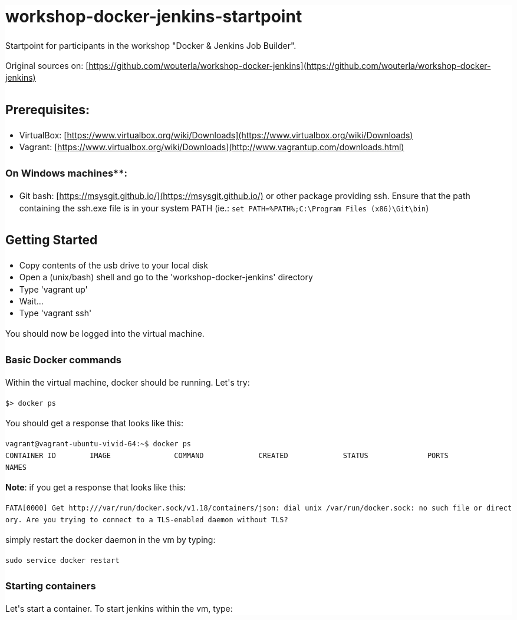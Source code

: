 # workshop-docker-jenkins-startpoint
Startpoint for participants in the workshop "Docker & Jenkins Job Builder".

Original sources on: [https://github.com/wouterla/workshop-docker-jenkins](https://github.com/wouterla/workshop-docker-jenkins)

## Prerequisites:
- VirtualBox: [https://www.virtualbox.org/wiki/Downloads](https://www.virtualbox.org/wiki/Downloads)
- Vagrant: [https://www.virtualbox.org/wiki/Downloads](http://www.vagrantup.com/downloads.html)

### On Windows machines**:
- Git bash: [https://msysgit.github.io/](https://msysgit.github.io/) or other package providing ssh. Ensure that the path containing the ssh.exe file is in your system PATH (ie.: `set PATH=%PATH%;C:\Program Files (x86)\Git\bin`)

## Getting Started
- Copy contents of the usb drive to your local disk
- Open a (unix/bash) shell and go to the 'workshop-docker-jenkins' directory
- Type 'vagrant up'
- Wait...
- Type 'vagrant ssh'

You should now be logged into the virtual machine.

### Basic Docker commands
Within the virtual machine, docker should be running. Let's try:

```shell
$> docker ps
```

You should get a response that looks like this:

```shell
vagrant@vagrant-ubuntu-vivid-64:~$ docker ps
CONTAINER ID        IMAGE               COMMAND             CREATED             STATUS              PORTS               NAMES
```

**Note**: if you get a response that looks like this:

```shell
FATA[0000] Get http:///var/run/docker.sock/v1.18/containers/json: dial unix /var/run/docker.sock: no such file or directory. Are you trying to connect to a TLS-enabled daemon without TLS?
```

simply restart the docker daemon in the vm by typing:

```shell
sudo service docker restart
```

### Starting containers
Let's start a container. To start jenkins within the vm, type:
